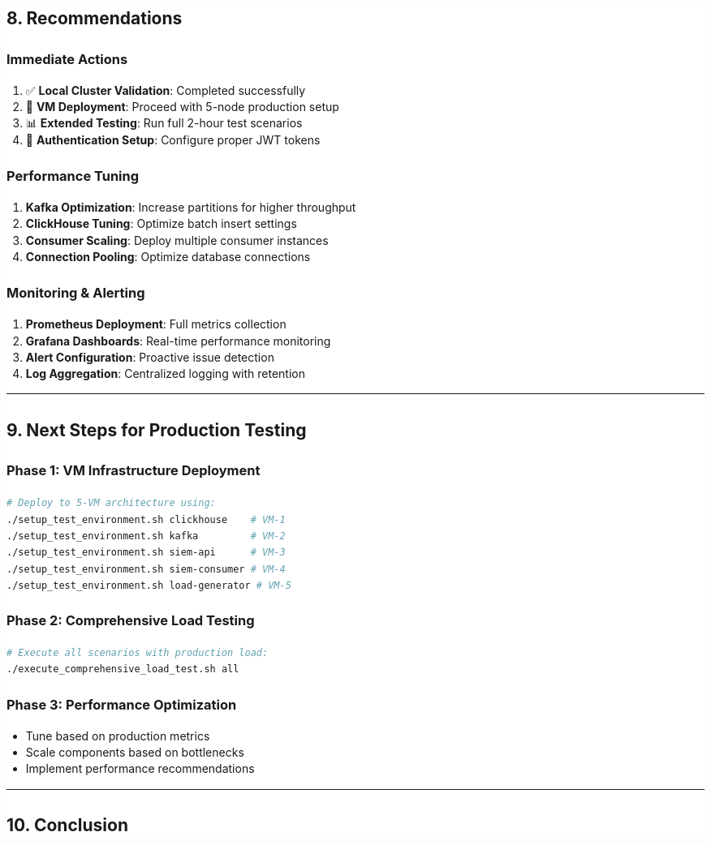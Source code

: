 
## 8. Recommendations

### Immediate Actions
1. ✅ **Local Cluster Validation**: Completed successfully
2. 🎯 **VM Deployment**: Proceed with 5-node production setup
3. 📊 **Extended Testing**: Run full 2-hour test scenarios
4. 🔧 **Authentication Setup**: Configure proper JWT tokens

### Performance Tuning
1. **Kafka Optimization**: Increase partitions for higher throughput
2. **ClickHouse Tuning**: Optimize batch insert settings
3. **Consumer Scaling**: Deploy multiple consumer instances
4. **Connection Pooling**: Optimize database connections

### Monitoring & Alerting
1. **Prometheus Deployment**: Full metrics collection
2. **Grafana Dashboards**: Real-time performance monitoring
3. **Alert Configuration**: Proactive issue detection
4. **Log Aggregation**: Centralized logging with retention

---

## 9. Next Steps for Production Testing

### Phase 1: VM Infrastructure Deployment
```bash
# Deploy to 5-VM architecture using:
./setup_test_environment.sh clickhouse    # VM-1
./setup_test_environment.sh kafka         # VM-2  
./setup_test_environment.sh siem-api      # VM-3
./setup_test_environment.sh siem-consumer # VM-4
./setup_test_environment.sh load-generator # VM-5
```

### Phase 2: Comprehensive Load Testing
```bash
# Execute all scenarios with production load:
./execute_comprehensive_load_test.sh all
```

### Phase 3: Performance Optimization
- Tune based on production metrics
- Scale components based on bottlenecks
- Implement performance recommendations

---

## 10. Conclusion
